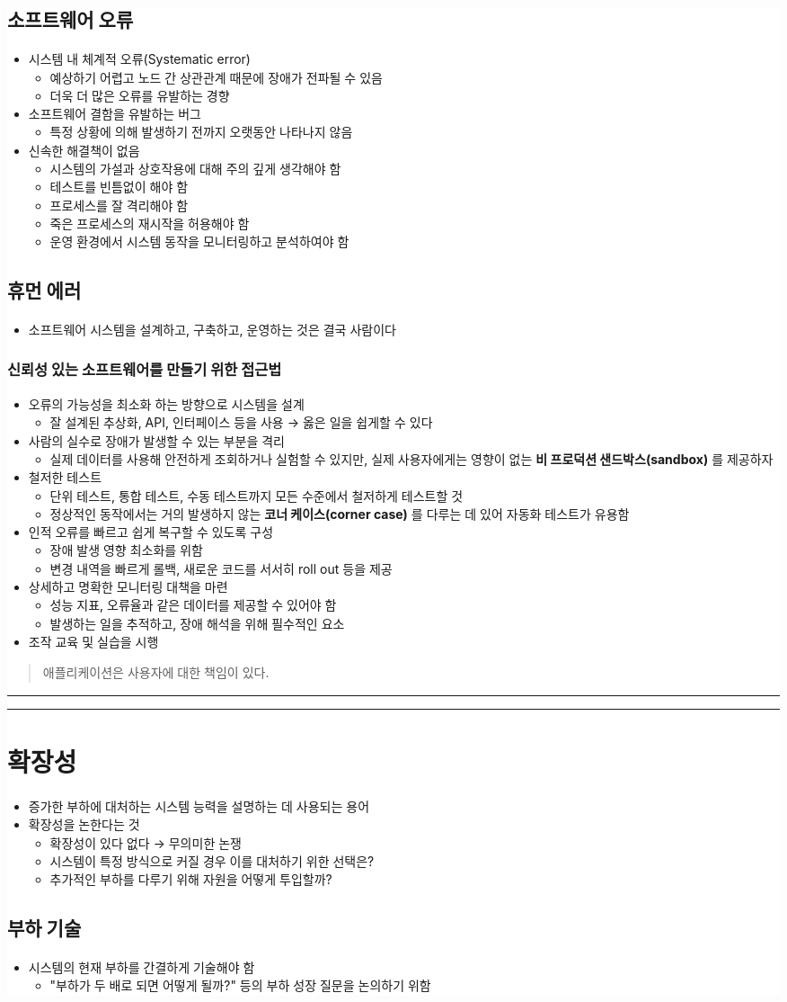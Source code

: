 ## 소프트웨어 오류 
- 시스템 내 체계적 오류(Systematic error) 
  - 예상하기 어렵고 노드 간 상관관계 때문에 장애가 전파될 수 있음
  - 더욱 더 많은 오류를 유발하는 경향 
- 소프트웨어 결함을 유발하는 버그
  - 특정 상황에 의해 발생하기 전까지 오랫동안 나타나지 않음 
- 신속한 해결책이 없음 
  - 시스템의 가설과 상호작용에 대해 주의 깊게 생각해야 함 
  - 테스트를 빈틈없이 해야 함 
  - 프로세스를 잘 격리해야 함 
  - 죽은 프로세스의 재시작을 허용해야 함 
  - 운영 환경에서 시스템 동작을 모니터링하고 분석하여야 함 


## 휴먼 에러 
- 소프트웨어 시스템을 설계하고, 구축하고, 운영하는 것은 결국 사람이다 

### 신뢰성 있는 소프트웨어를 만들기 위한 접근법 
- 오류의 가능성을 최소화 하는 방향으로 시스템을 설계
  - 잘 설계된 추상화, API, 인터페이스 등을 사용 → 옳은 일을 쉽게할 수 있다 
- 사람의 실수로 장애가 발생할 수 있는 부분을 격리 
  - 실제 데이터를 사용해 안전하게 조회하거나 실험할 수 있지만, 실제 사용자에게는 영향이 없는 **비 프로덕션 샌드박스(sandbox)** 를 제공하자  
- 철저한 테스트 
  - 단위 테스트, 통합 테스트, 수동 테스트까지 모든 수준에서 철저하게 테스트할 것 
  - 정상적인 동작에서는 거의 발생하지 않는 **코너 케이스(corner case)** 를 다루는 데 있어 자동화 테스트가 유용함 
- 인적 오류를 빠르고 쉽게 복구할 수 있도록 구성 
  - 장애 발생 영향 최소화를 위함 
  - 변경 내역을 빠르게 롤백, 새로운 코드를 서서히 roll out 등을 제공 
- 상세하고 명확한 모니터링 대책을 마련
  - 성능 지표, 오류율과 같은 데이터를 제공할 수 있어야 함 
  - 발생하는 일을 추적하고, 장애 해석을 위해 필수적인 요소 
- 조작 교육 및 실습을 시행 


> 애플리케이션은 사용자에 대한 책임이 있다. 

---

---

# 확장성 
- 증가한 부하에 대처하는 시스템 능력을 설명하는 데 사용되는 용어 
- 확장성을 논한다는 것 
  - 확장성이 있다 없다 → 무의미한 논쟁
  - 시스템이 특정 방식으로 커질 경우 이를 대처하기 위한 선택은?
  - 추가적인 부하를 다루기 위해 자원을 어떻게 투입할까? 

## 부하 기술 
- 시스템의 현재 부하를 간결하게 기술해야 함 
  - "부하가 두 배로 되면 어떻게 될까?" 등의 부하 성장 질문을 논의하기 위함 
